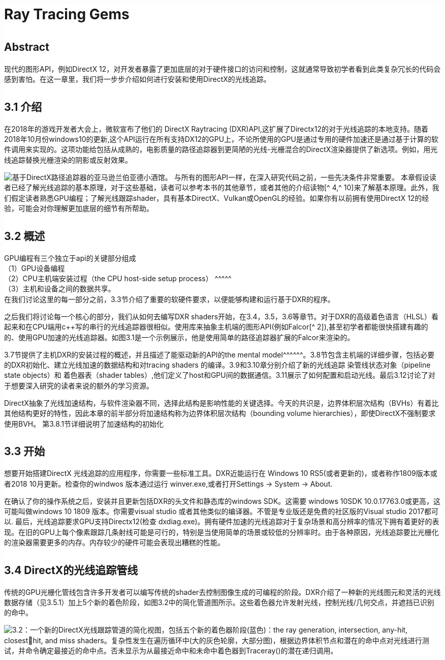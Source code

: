 # Ray Tracing Gems

## Abstract
现代的图形API，例如DirectX 12，对开发者暴露了更加底层的对于硬件接口的访问和控制，这就通常导致初学者看到此类复杂冗长的代码会感到害怕。在这一章里，我们将一步步介绍如何进行安装和使用DirectX的光线追踪。

## 3.1	介绍
在2018年的游戏开发者大会上，微软宣布了他们的 DirectX Raytracing (DXR)API,这扩展了Directx12的对于光线追踪的本地支持。随着2018年10月份windows10的更新,这个API运行在所有支持DX12的GPU上，不论所使用的GPU是通过专用的硬件加速还是通过基于计算的软件调用来实现的。这项功能给包括从成熟的，电影质量的路径追踪器到更简陋的光线-光栅混合的DirectX渲染器提供了新选项。例如，用光线追踪替换光栅渲染的阴影或反射效果。

![基于DirectX路径追踪器的亚马逊兰伯亚德小酒馆。](./image/3.1.jpg)
与所有的图形API一样，在深入研究代码之前，一些先决条件非常重要。 本章假设读者已经了解光线追踪的基本原理，对于这些基础，读者可以参考本书的其他章节，或者其他的介绍读物[^ 4,^ 10]来了解基本原理。此外，我们假定读者熟悉GPU编程；了解光线跟踪shader，具有基本DirectX、Vulkan或OpenGL的经验。如果你有以前拥有使用DirectX 12的经验，可能会对你理解更加底层的细节有所帮助。
## 3.2	概述

GPU编程有三个独立于api的关键部分组成  
（1）GPU设备编程  
（2）CPU主机端安装过程（the CPU host-side setup  process） ^^^^^   
（3）主机和设备之间的数据共享。   
在我们讨论这里的每一部分之前，3.3节介绍了重要的软硬件要求，以便能够构建和运行基于DXR的程序。

之后我们将讨论每一个核心的部分，我们从如何去编写DXR shaders开始，在3.4，3.5，3.6等章节。对于DXR的高级着色语言（HLSL）看起来和在CPU端用c++写的串行的光线追踪器很相似。使用库来抽象主机端的图形API(例如Falcor[^ 2]),甚至初学者都能很快搭建有趣的的、使用GPU加速的光线追踪器。如图3.1是一个示例展示，他是使用简单的路径追踪器扩展的Falcor来渲染的。

3.7节提供了主机DXR的安装过程的概述，并且描述了能驱动新的API的the mental model^^^^^^。3.8节包含主机端的详细步骤，包括必要的DXR初始化、建立光线加速的数据结构和对tracing shaders 的编译。3.9和3.10章分别介绍了新的光线追踪 染管线状态对象（pipeline state objects）和 着色器表（shader tables）,他们定义了host和GPU间的数据通信。3.11展示了如何配置和启动光线。最后3.12讨论了对于想要深入研究的读者来说的额外的学习资源。  

DirectX抽象了光线加速结构，与软件渲染器不同，选择此结构是影响性能的关键选择。今天的共识是，边界体积层次结构（BVHs）有着比其他结构更好的特性，因此本章的前半部分将加速结构称为边界体积层次结构（bounding volume hierarchies），即使DirectX不强制要求使用BVH。 第3.8.1节详细说明了加速结构的初始化
## 3.3	开始
想要开始搭建DirectX 光线追踪的应用程序，你需要一些标准工具。DXR近能运行在 Windows 10 RS5(或者更新的)，或者称作1809版本或者2018 10月更新。检查你的windwos 版本通过运行 winver.exe,或者打开Settings → System → About.

在确认了你的操作系统之后，安装并且更新包括DXR的头文件和静态库的windows SDK。这需要 windows 10SDK 10.0.17763.0或更高，这可能叫做windows 10 1809 版本。你需要visual studio 或者其他类似的编译器。不管是专业版还是免费的社区版的Visual studio 2017都可以.
最后，光线追踪要求GPU支持Directx12(检查 dxdiag.exe)。拥有硬件加速的光线追踪对于复杂场景和高分辨率的情况下拥有着更好的表现。在旧的GPU上每个像素跟踪几条射线可能是可行的，特别是当使用简单的场景或较低的分辨率时。由于各种原因，光线追踪要比光栅化的渲染器需要更多的内存。内存较少的硬件可能会表现出糟糕的性能。

## 3.4	 DirectX的光线追踪管线
传统的GPU光栅化管线包含许多开发者可以编写传统的shader去控制图像生成的可编程的阶段。DXR介绍了一种新的光线图元和灵活的光线数据存储（见3.5.1）加上5个新的着色阶段，如图3.2中的简化管道图所示。这些着色器允许发射光线，控制光线/几何交点，并遮挡已识别的命中。

![3.2：一个新的DirectX光线跟踪管道的简化视图，包括五个新的着色器阶段(蓝色)：the ray generation, intersection, any-hit, closesthit, and miss shaders。复杂性发生在遍历循环中(大的灰色轮廓，大部分图)，根据边界体积节点和潜在的命中点对光线进行测试，并命令确定最接近的命中点。否未显示为从最接近命中和未命中着色器到Traceray()的潜在递归调用。](./image/3.2.jpg)


